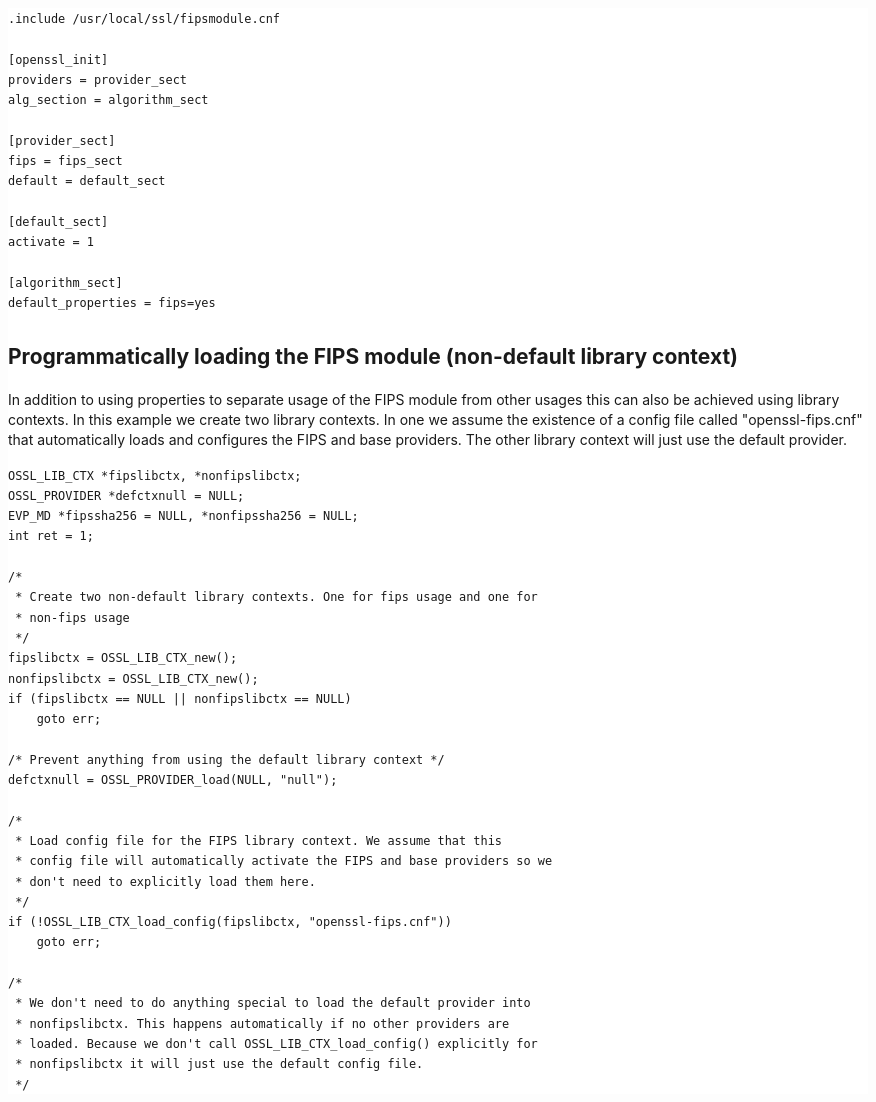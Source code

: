     .include /usr/local/ssl/fipsmodule.cnf

    [openssl_init]
    providers = provider_sect
    alg_section = algorithm_sect

    [provider_sect]
    fips = fips_sect
    default = default_sect

    [default_sect]
    activate = 1

    [algorithm_sect]
    default_properties = fips=yes

Programmatically loading the FIPS module (non-default library context)
----------------------------------------------------------------------

In addition to using properties to separate usage of the FIPS module from other
usages this can also be achieved using library contexts. In this example we
create two library contexts. In one we assume the existence of a config file
called "openssl-fips.cnf" that automatically loads and configures the FIPS and
base providers. The other library context will just use the default provider.

    OSSL_LIB_CTX *fipslibctx, *nonfipslibctx;
    OSSL_PROVIDER *defctxnull = NULL;
    EVP_MD *fipssha256 = NULL, *nonfipssha256 = NULL;
    int ret = 1;

    /*
     * Create two non-default library contexts. One for fips usage and one for
     * non-fips usage
     */
    fipslibctx = OSSL_LIB_CTX_new();
    nonfipslibctx = OSSL_LIB_CTX_new();
    if (fipslibctx == NULL || nonfipslibctx == NULL)
        goto err;

    /* Prevent anything from using the default library context */
    defctxnull = OSSL_PROVIDER_load(NULL, "null");

    /*
     * Load config file for the FIPS library context. We assume that this
     * config file will automatically activate the FIPS and base providers so we
     * don't need to explicitly load them here.
     */
    if (!OSSL_LIB_CTX_load_config(fipslibctx, "openssl-fips.cnf"))
        goto err;

    /*
     * We don't need to do anything special to load the default provider into
     * nonfipslibctx. This happens automatically if no other providers are
     * loaded. Because we don't call OSSL_LIB_CTX_load_config() explicitly for
     * nonfipslibctx it will just use the default config file.
     */
